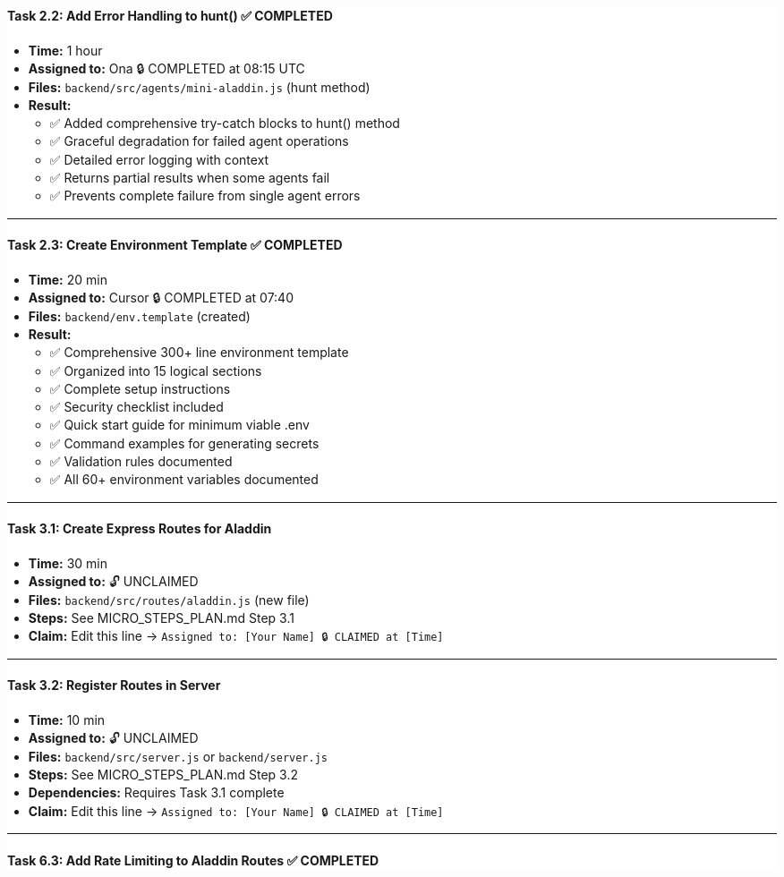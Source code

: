 #### Task 2.2: Add Error Handling to hunt() ✅ COMPLETED

- **Time:** 1 hour
- **Assigned to:** Ona 🔒 COMPLETED at 08:15 UTC
- **Files:** `backend/src/agents/mini-aladdin.js` (hunt method)
- **Result:**
  - ✅ Added comprehensive try-catch blocks to hunt() method
  - ✅ Graceful degradation for failed agent operations
  - ✅ Detailed error logging with context
  - ✅ Returns partial results when some agents fail
  - ✅ Prevents complete failure from single agent errors

---

#### Task 2.3: Create Environment Template ✅ COMPLETED

- **Time:** 20 min
- **Assigned to:** Cursor 🔒 COMPLETED at 07:40
- **Files:** `backend/env.template` (created)
- **Result:**
  - ✅ Comprehensive 300+ line environment template
  - ✅ Organized into 15 logical sections
  - ✅ Complete setup instructions
  - ✅ Security checklist included
  - ✅ Quick start guide for minimum viable .env
  - ✅ Command examples for generating secrets
  - ✅ Validation rules documented
  - ✅ All 60+ environment variables documented

---

#### Task 3.1: Create Express Routes for Aladdin

- **Time:** 30 min
- **Assigned to:** 🔓 UNCLAIMED
- **Files:** `backend/src/routes/aladdin.js` (new file)
- **Steps:** See MICRO_STEPS_PLAN.md Step 3.1
- **Claim:** Edit this line → `Assigned to: [Your Name] 🔒 CLAIMED at [Time]`

---

#### Task 3.2: Register Routes in Server

- **Time:** 10 min
- **Assigned to:** 🔓 UNCLAIMED
- **Files:** `backend/src/server.js` or `backend/server.js`
- **Steps:** See MICRO_STEPS_PLAN.md Step 3.2
- **Dependencies:** Requires Task 3.1 complete
- **Claim:** Edit this line → `Assigned to: [Your Name] 🔒 CLAIMED at [Time]`

---

#### Task 6.3: Add Rate Limiting to Aladdin Routes ✅ COMPLETED
